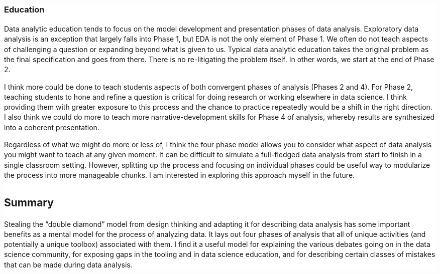 ### Education

Data analytic education tends to focus on the model development and presentation phases of data analysis. Exploratory data analysis is an exception that largely falls into Phase 1, but EDA is not the only element of Phase 1. We often do not teach aspects of challenging a question or expanding beyond what is given to us. Typical data analytic education takes the original problem as the final specification and goes from there. There is no re-litigating the problem itself. In other words, we start at the end of Phase 2.

I think more could be done to teach students aspects of both convergent phases of analysis (Phases 2 and 4). For Phase 2, teaching students to hone and refine a question is critical for doing research or working elsewhere in data science. I think providing them with greater exposure to this process and the chance to practice repeatedly would be a shift in the right direction. I also think we could do more to teach more narrative-development skills for Phase 4 of analysis, whereby results are synthesized into a coherent presentation.

Regardless of what we might do more or less of, I think the four phase model allows you to consider what aspect of data analysis you might want to teach at any given moment. It can be difficult to simulate a full-fledged data analysis from start to finish in a single classroom setting. However, splitting up the process and focusing on individual phases could be useful way to modularize the process into more manageable chunks. I am interested in exploring this approach myself in the future.

## Summary

Stealing the “double diamond” model from design thinking and adapting it for describing data analysis has some important benefits as a mental model for the process of analyzing data. It lays out four phases of analysis that all of unique activities (and potentially a unique toolbox) associated with them. I find it a useful model for explaining the various debates going on in the data science community, for exposing gaps in the tooling and in data science education, and for describing certain classes of mistakes that can be made during data analysis.
